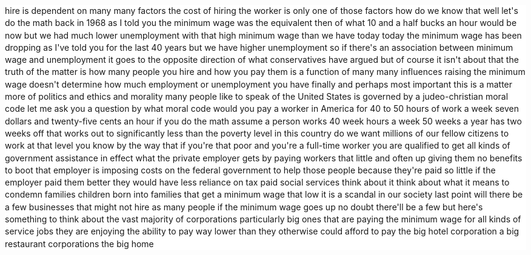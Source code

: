 hire is dependent on many many factors
the cost of hiring the worker is only
one of those factors how do we know that
well let's do the math back in 1968 as I
told you the minimum wage was the
equivalent then of what 10 and a half
bucks an hour would be now but we had
much lower unemployment with that high
minimum wage than we have today today
the minimum wage has been dropping as
I've told you for the last 40 years but
we have higher unemployment so if
there's an association between minimum
wage and unemployment it goes to the
opposite direction of what conservatives
have argued but of course it isn't about
that the truth of the matter is how many
people you hire and how you pay them is
a function of many many influences
raising the minimum wage doesn't
determine how much employment or
unemployment you have finally and
perhaps most important this is a matter
more of politics and ethics and morality
many people like to speak of the United
States is governed by a judeo-christian
moral code let me ask you a question
by what moral code would you pay a
worker in America for 40 to 50 hours of
work a week seven dollars and
twenty-five cents an hour if you do the
math assume a person works 40 week hours
a week 50 weeks a year has two weeks off
that works out to significantly less
than the poverty level in this country
do we want millions of our fellow
citizens to work at that level you know
by the way that if you're that poor and
you're a full-time worker you are
qualified to get all kinds of government
assistance in effect what the private
employer gets by paying workers that
little and often up giving them no
benefits to boot that employer is
imposing costs on the federal government
to help those people because they're
paid so little if the employer paid them
better they would have less reliance on
tax paid social services think about it
think about what it means to condemn
families children born into families
that get a minimum wage that low it is a
scandal in our society last point will
there be a few businesses that might not
hire as many people if the minimum wage
goes up no doubt there'll be a few but
here's something to think about the vast
majority of corporations particularly
big ones that are paying the minimum
wage for all kinds of service jobs they
are enjoying the ability to pay way
lower than they otherwise could afford
to pay the big hotel corporation a big
restaurant corporations the big home